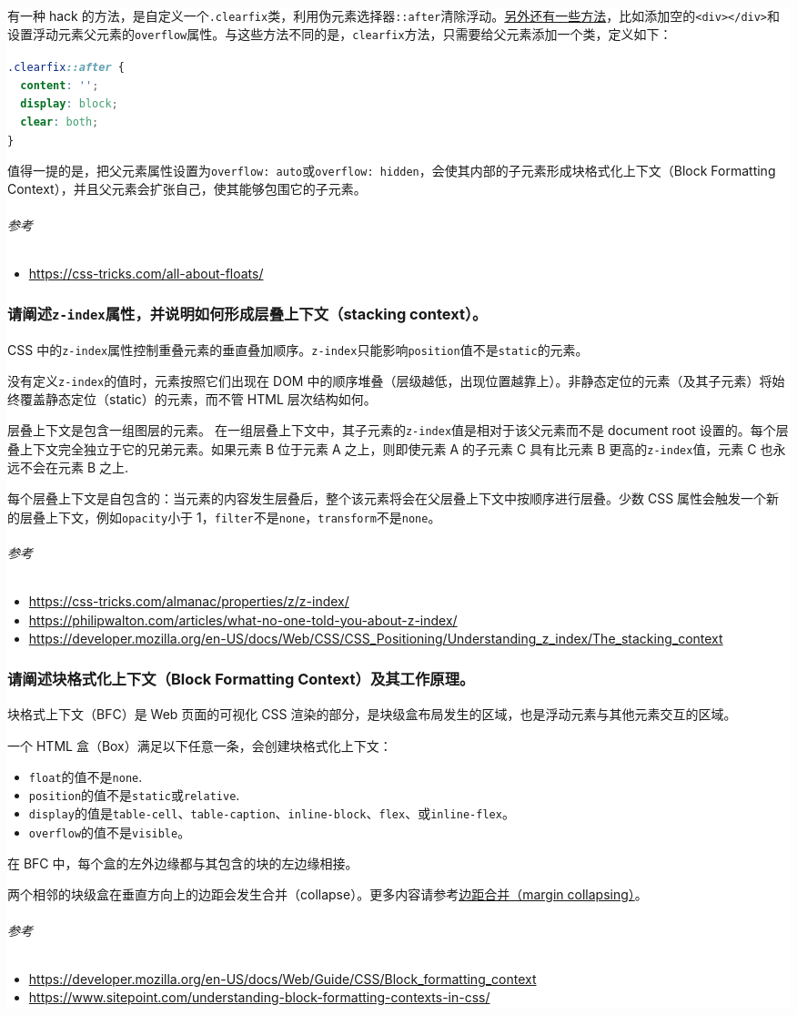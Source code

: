 有一种 hack 的方法，是自定义一个`.clearfix`类，利用伪元素选择器`::after`清除浮动。[另外还有一些方法](https://css-tricks.com/all-about-floats/#article-header-id-4)，比如添加空的`<div></div>`和设置浮动元素父元素的`overflow`属性。与这些方法不同的是，`clearfix`方法，只需要给父元素添加一个类，定义如下：

```css
.clearfix::after {
  content: '';
  display: block;
  clear: both;
}
```

值得一提的是，把父元素属性设置为`overflow: auto`或`overflow: hidden`，会使其内部的子元素形成块格式化上下文（Block Formatting Context），并且父元素会扩张自己，使其能够包围它的子元素。

###### 参考

- https://css-tricks.com/all-about-floats/

### 请阐述`z-index`属性，并说明如何形成层叠上下文（stacking context）。

CSS 中的`z-index`属性控制重叠元素的垂直叠加顺序。`z-index`只能影响`position`值不是`static`的元素。

没有定义`z-index`的值时，元素按照它们出现在 DOM 中的顺序堆叠（层级越低，出现位置越靠上）。非静态定位的元素（及其子元素）将始终覆盖静态定位（static）的元素，而不管 HTML 层次结构如何。

层叠上下文是包含一组图层的元素。 在一组层叠上下文中，其子元素的`z-index`值是相对于该父元素而不是 document root 设置的。每个层叠上下文完全独立于它的兄弟元素。如果元素 B 位于元素 A 之上，则即使元素 A 的子元素 C 具有比元素 B 更高的`z-index`值，元素 C 也永远不会在元素 B 之上.

每个层叠上下文是自包含的：当元素的内容发生层叠后，整个该元素将会在父层叠上下文中按顺序进行层叠。少数 CSS 属性会触发一个新的层叠上下文，例如`opacity`小于 1，`filter`不是`none`，`transform`不是`none`。

###### 参考

- https://css-tricks.com/almanac/properties/z/z-index/
- https://philipwalton.com/articles/what-no-one-told-you-about-z-index/
- https://developer.mozilla.org/en-US/docs/Web/CSS/CSS_Positioning/Understanding_z_index/The_stacking_context

### 请阐述块格式化上下文（Block Formatting Context）及其工作原理。

块格式上下文（BFC）是 Web 页面的可视化 CSS 渲染的部分，是块级盒布局发生的区域，也是浮动元素与其他元素交互的区域。

一个 HTML 盒（Box）满足以下任意一条，会创建块格式化上下文：

- `float`的值不是`none`.
- `position`的值不是`static`或`relative`.
- `display`的值是`table-cell`、`table-caption`、`inline-block`、`flex`、或`inline-flex`。
- `overflow`的值不是`visible`。

在 BFC 中，每个盒的左外边缘都与其包含的块的左边缘相接。

两个相邻的块级盒在垂直方向上的边距会发生合并（collapse）。更多内容请参考[边距合并（margin collapsing）](https://www.sitepoint.com/web-foundations/collapsing-margins/)。

###### 参考

- https://developer.mozilla.org/en-US/docs/Web/Guide/CSS/Block_formatting_context
- https://www.sitepoint.com/understanding-block-formatting-contexts-in-css/
